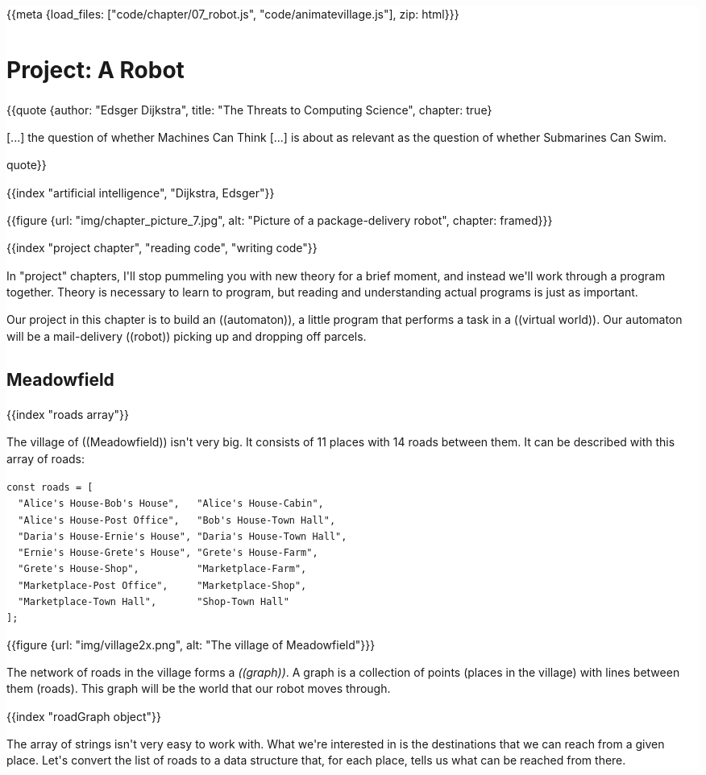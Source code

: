 {{meta {load_files: ["code/chapter/07_robot.js", "code/animatevillage.js"], zip: html}}}

# Project: A Robot

{{quote {author: "Edsger Dijkstra", title: "The Threats to Computing Science", chapter: true}

[...] the question of whether Machines Can Think [...] is about as
relevant as the question of whether Submarines Can Swim.

quote}}

{{index "artificial intelligence", "Dijkstra, Edsger"}}

{{figure {url: "img/chapter_picture_7.jpg", alt: "Picture of a package-delivery robot", chapter: framed}}}

{{index "project chapter", "reading code", "writing code"}}

In "project" chapters, I'll stop pummeling you with new theory for a
brief moment, and instead we'll work through a program together. Theory
is necessary to learn to program, but reading and understanding actual
programs is just as important.

Our project in this chapter is to build an ((automaton)), a little
program that performs a task in a ((virtual world)). Our automaton
will be a mail-delivery ((robot)) picking up and dropping off parcels.

## Meadowfield

{{index "roads array"}}

The village of ((Meadowfield)) isn't very big. It consists of 11
places with 14 roads between them. It can be described with this
array of roads:

```{includeCode: true}
const roads = [
  "Alice's House-Bob's House",   "Alice's House-Cabin",
  "Alice's House-Post Office",   "Bob's House-Town Hall",
  "Daria's House-Ernie's House", "Daria's House-Town Hall",
  "Ernie's House-Grete's House", "Grete's House-Farm",
  "Grete's House-Shop",          "Marketplace-Farm",
  "Marketplace-Post Office",     "Marketplace-Shop",
  "Marketplace-Town Hall",       "Shop-Town Hall"
];
```

{{figure {url: "img/village2x.png", alt: "The village of Meadowfield"}}}

The network of roads in the village forms a _((graph))_. A graph is a
collection of points (places in the village) with lines between them
(roads). This graph will be the world that our robot moves through.

{{index "roadGraph object"}}

The array of strings isn't very easy to work with. What we're
interested in is the destinations that we can reach from a given
place. Let's convert the list of roads to a data structure that, for
each place, tells us what can be reached from there.
